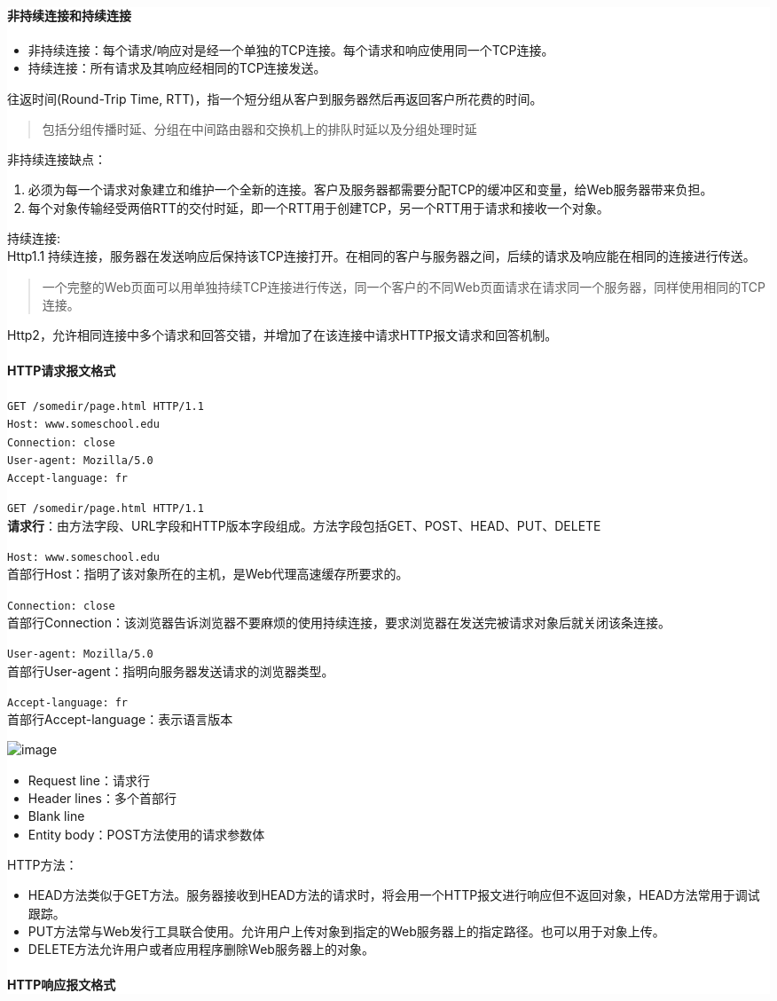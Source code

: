 #### 非持续连接和持续连接

- 非持续连接：每个请求/响应对是经一个单独的TCP连接。每个请求和响应使用同一个TCP连接。
- 持续连接：所有请求及其响应经相同的TCP连接发送。

往返时间(Round-Trip Time, RTT)，指一个短分组从客户到服务器然后再返回客户所花费的时间。
> 包括分组传播时延、分组在中间路由器和交换机上的排队时延以及分组处理时延

非持续连接缺点：

1. 必须为每一个请求对象建立和维护一个全新的连接。客户及服务器都需要分配TCP的缓冲区和变量，给Web服务器带来负担。
2. 每个对象传输经受两倍RTT的交付时延，即一个RTT用于创建TCP，另一个RTT用于请求和接收一个对象。

持续连接:\
Http1.1 持续连接，服务器在发送响应后保持该TCP连接打开。在相同的客户与服务器之间，后续的请求及响应能在相同的连接进行传送。
> 一个完整的Web页面可以用单独持续TCP连接进行传送，同一个客户的不同Web页面请求在请求同一个服务器，同样使用相同的TCP连接。

Http2，允许相同连接中多个请求和回答交错，并增加了在该连接中请求HTTP报文请求和回答机制。

#### HTTP请求报文格式

```
GET /somedir/page.html HTTP/1.1
Host: www.someschool.edu
Connection: close
User-agent: Mozilla/5.0
Accept-language: fr
```

`GET /somedir/page.html HTTP/1.1`\
**请求行**：由方法字段、URL字段和HTTP版本字段组成。方法字段包括GET、POST、HEAD、PUT、DELETE

`Host: www.someschool.edu`\
首部行Host：指明了该对象所在的主机，是Web代理高速缓存所要求的。

`Connection: close`\
首部行Connection：该浏览器告诉浏览器不要麻烦的使用持续连接，要求浏览器在发送完被请求对象后就关闭该条连接。

`User-agent: Mozilla/5.0`\
首部行User-agent：指明向服务器发送请求的浏览器类型。

`Accept-language: fr`\
首部行Accept-language：表示语言版本

![image](https://gitee.com/rbmon/file-storage/raw/main/learning-note/other/networkbook/generalFormatHttp.png)

- Request line：请求行
- Header lines：多个首部行
- Blank line
- Entity body：POST方法使用的请求参数体

HTTP方法：

- HEAD方法类似于GET方法。服务器接收到HEAD方法的请求时，将会用一个HTTP报文进行响应但不返回对象，HEAD方法常用于调试跟踪。
- PUT方法常与Web发行工具联合使用。允许用户上传对象到指定的Web服务器上的指定路径。也可以用于对象上传。
- DELETE方法允许用户或者应用程序删除Web服务器上的对象。

#### HTTP响应报文格式
